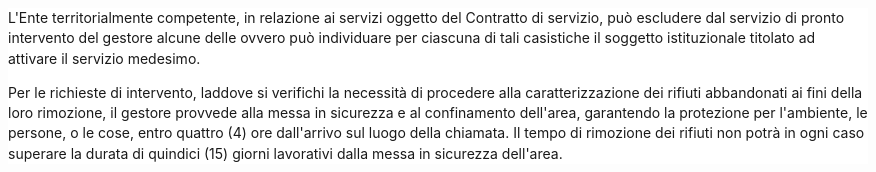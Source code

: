 L'Ente territorialmente competente, in relazione ai servizi oggetto del Contratto di servizio, può escludere dal servizio di pronto intervento del gestore alcune delle ovvero può individuare per ciascuna di tali casistiche il soggetto istituzionale titolato ad attivare il servizio medesimo.

Per le richieste di intervento, laddove si verifichi la necessità di procedere alla caratterizzazione dei rifiuti abbandonati ai fini della loro rimozione, il gestore provvede alla messa in sicurezza e al confinamento dell'area, garantendo la protezione per l'ambiente, le persone, o le cose, entro quattro (4) ore dall'arrivo sul luogo della chiamata. Il tempo di rimozione dei rifiuti non potrà in ogni caso superare la durata di quindici (15) giorni lavorativi dalla messa in sicurezza dell'area.

